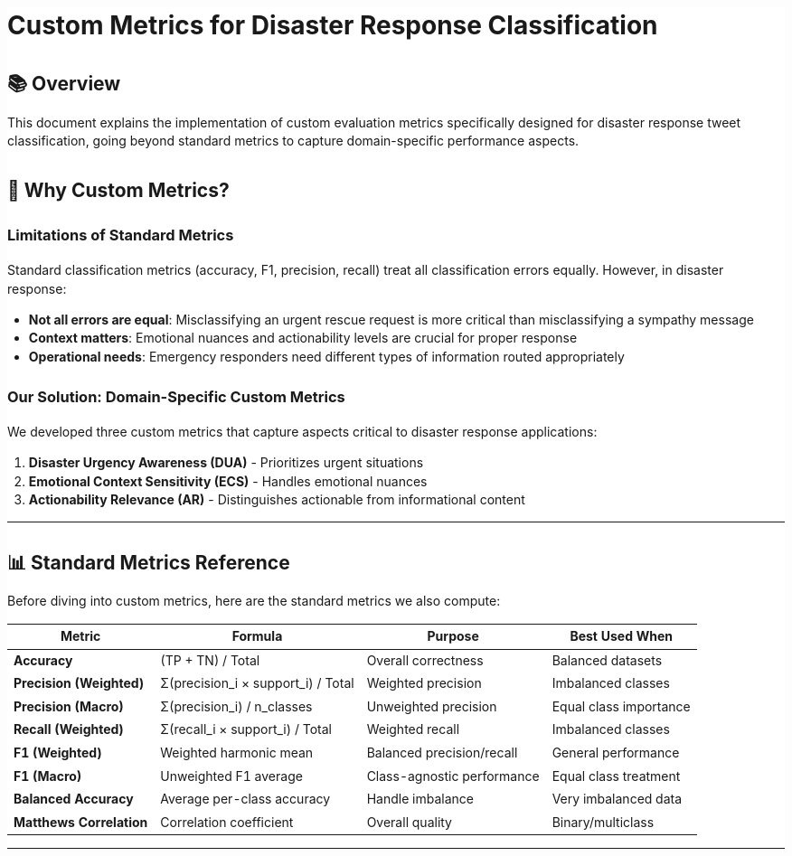 # Custom Metrics for Disaster Response Classification

## 📚 Overview

This document explains the implementation of custom evaluation metrics specifically designed for disaster response tweet classification, going beyond standard metrics to capture domain-specific performance aspects.

## 🎯 Why Custom Metrics?

### Limitations of Standard Metrics
Standard classification metrics (accuracy, F1, precision, recall) treat all classification errors equally. However, in disaster response:

- **Not all errors are equal**: Misclassifying an urgent rescue request is more critical than misclassifying a sympathy message
- **Context matters**: Emotional nuances and actionability levels are crucial for proper response
- **Operational needs**: Emergency responders need different types of information routed appropriately

### Our Solution: Domain-Specific Custom Metrics
We developed three custom metrics that capture aspects critical to disaster response applications:

1. **Disaster Urgency Awareness (DUA)** - Prioritizes urgent situations
2. **Emotional Context Sensitivity (ECS)** - Handles emotional nuances  
3. **Actionability Relevance (AR)** - Distinguishes actionable from informational content

---

## 📊 Standard Metrics Reference

Before diving into custom metrics, here are the standard metrics we also compute:

| Metric | Formula | Purpose | Best Used When |
|--------|---------|---------|----------------|
| **Accuracy** | (TP + TN) / Total | Overall correctness | Balanced datasets |
| **Precision (Weighted)** | Σ(precision_i × support_i) / Total | Weighted precision | Imbalanced classes |
| **Precision (Macro)** | Σ(precision_i) / n_classes | Unweighted precision | Equal class importance |
| **Recall (Weighted)** | Σ(recall_i × support_i) / Total | Weighted recall | Imbalanced classes |
| **F1 (Weighted)** | Weighted harmonic mean | Balanced precision/recall | General performance |
| **F1 (Macro)** | Unweighted F1 average | Class-agnostic performance | Equal class treatment |
| **Balanced Accuracy** | Average per-class accuracy | Handle imbalance | Very imbalanced data |
| **Matthews Correlation** | Correlation coefficient | Overall quality | Binary/multiclass |

---